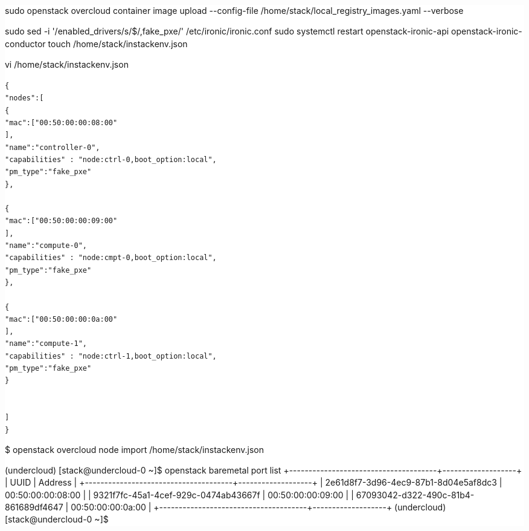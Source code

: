 sudo openstack overcloud container image upload --config-file /home/stack/local_registry_images.yaml --verbose

sudo sed -i '/enabled_drivers/s/$/,fake_pxe/' /etc/ironic/ironic.conf
sudo systemctl restart openstack-ironic-api openstack-ironic-conductor
touch /home/stack/instackenv.json



vi /home/stack/instackenv.json

~~~
{
"nodes":[
{
"mac":["00:50:00:00:08:00"
],
"name":"controller-0",
"capabilities" : "node:ctrl-0,boot_option:local",
"pm_type":"fake_pxe"
},

{
"mac":["00:50:00:00:09:00"
],
"name":"compute-0",
"capabilities" : "node:cmpt-0,boot_option:local",
"pm_type":"fake_pxe"
},

{
"mac":["00:50:00:00:0a:00"
],
"name":"compute-1",
"capabilities" : "node:ctrl-1,boot_option:local",
"pm_type":"fake_pxe"
}


]
}
~~~


$ openstack overcloud node import /home/stack/instackenv.json



(undercloud) [stack@undercloud-0 ~]$ openstack baremetal port list
+--------------------------------------+-------------------+
| UUID                                 | Address           |
+--------------------------------------+-------------------+
| 2e61d8f7-3d96-4ec9-87b1-8d04e5af8dc3 | 00:50:00:00:08:00 |
| 9321f7fc-45a1-4cef-929c-0474ab43667f | 00:50:00:00:09:00 |
| 67093042-d322-490c-81b4-861689df4647 | 00:50:00:00:0a:00 |
+--------------------------------------+-------------------+
(undercloud) [stack@undercloud-0 ~]$
